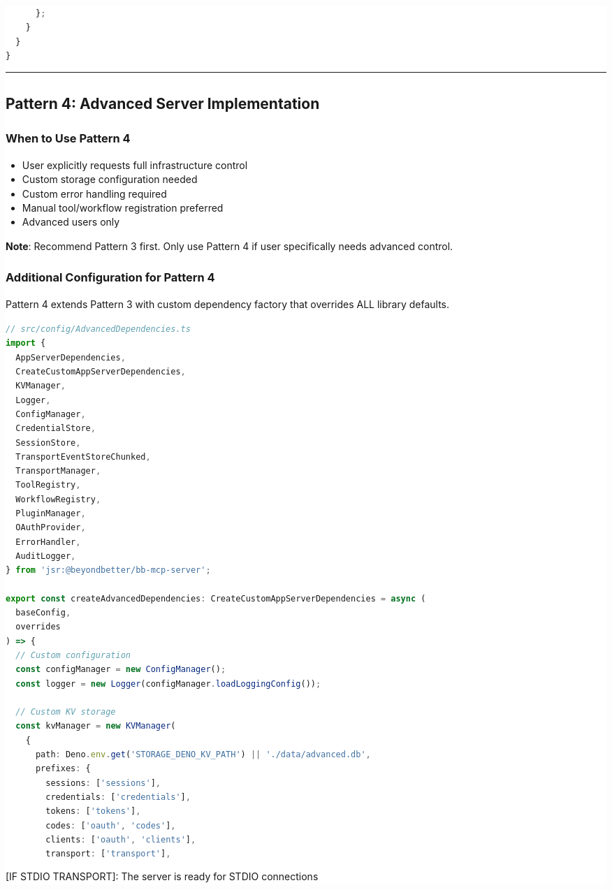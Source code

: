 ```typescript
      };
    }
  }
}
```

---

## Pattern 4: Advanced Server Implementation

### When to Use Pattern 4

- User explicitly requests full infrastructure control
- Custom storage configuration needed
- Custom error handling required
- Manual tool/workflow registration preferred
- Advanced users only

**Note**: Recommend Pattern 3 first. Only use Pattern 4 if user specifically needs advanced control.

### Additional Configuration for Pattern 4

Pattern 4 extends Pattern 3 with custom dependency factory that overrides ALL library defaults.

```typescript
// src/config/AdvancedDependencies.ts
import {
  AppServerDependencies,
  CreateCustomAppServerDependencies,
  KVManager,
  Logger,
  ConfigManager,
  CredentialStore,
  SessionStore,
  TransportEventStoreChunked,
  TransportManager,
  ToolRegistry,
  WorkflowRegistry,
  PluginManager,
  OAuthProvider,
  ErrorHandler,
  AuditLogger,
} from 'jsr:@beyondbetter/bb-mcp-server';

export const createAdvancedDependencies: CreateCustomAppServerDependencies = async (
  baseConfig,
  overrides
) => {
  // Custom configuration
  const configManager = new ConfigManager();
  const logger = new Logger(configManager.loadLoggingConfig());
  
  // Custom KV storage
  const kvManager = new KVManager(
    {
      path: Deno.env.get('STORAGE_DENO_KV_PATH') || './data/advanced.db',
      prefixes: {
        sessions: ['sessions'],
        credentials: ['credentials'],
        tokens: ['tokens'],
        codes: ['oauth', 'codes'],
        clients: ['oauth', 'clients'],
        transport: ['transport'],
```

   [IF STDIO TRANSPORT]: The server is ready for STDIO connections
